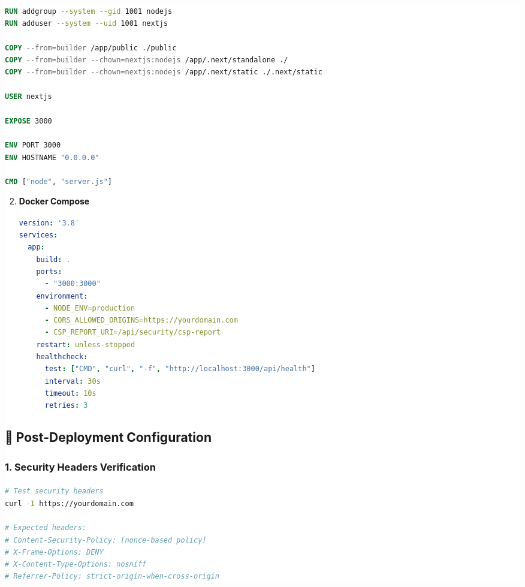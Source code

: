    ```dockerfile
   RUN addgroup --system --gid 1001 nodejs
   RUN adduser --system --uid 1001 nextjs
   
   COPY --from=builder /app/public ./public
   COPY --from=builder --chown=nextjs:nodejs /app/.next/standalone ./
   COPY --from=builder --chown=nextjs:nodejs /app/.next/static ./.next/static
   
   USER nextjs
   
   EXPOSE 3000
   
   ENV PORT 3000
   ENV HOSTNAME "0.0.0.0"
   
   CMD ["node", "server.js"]
   ```

2. **Docker Compose**
   ```yaml
   version: '3.8'
   services:
     app:
       build: .
       ports:
         - "3000:3000"
       environment:
         - NODE_ENV=production
         - CORS_ALLOWED_ORIGINS=https://yourdomain.com
         - CSP_REPORT_URI=/api/security/csp-report
       restart: unless-stopped
       healthcheck:
         test: ["CMD", "curl", "-f", "http://localhost:3000/api/health"]
         interval: 30s
         timeout: 10s
         retries: 3
   ```

## 🔧 Post-Deployment Configuration

### 1. Security Headers Verification
```bash
# Test security headers
curl -I https://yourdomain.com

# Expected headers:
# Content-Security-Policy: [nonce-based policy]
# X-Frame-Options: DENY
# X-Content-Type-Options: nosniff
# Referrer-Policy: strict-origin-when-cross-origin
```
